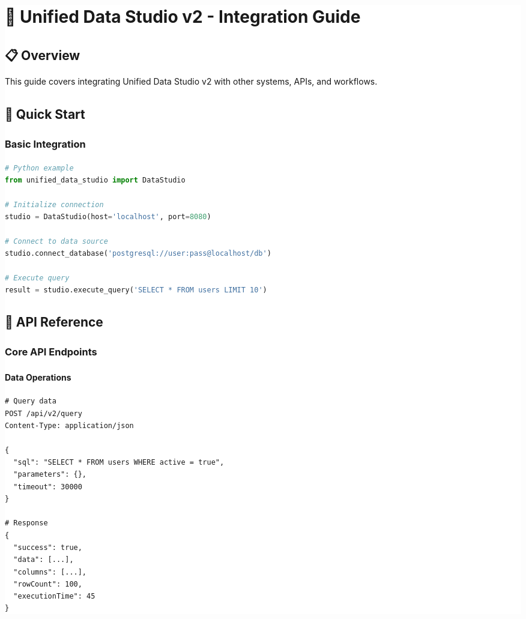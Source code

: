 # 🔗 Unified Data Studio v2 - Integration Guide

## 📋 Overview

This guide covers integrating Unified Data Studio v2 with other systems, APIs, and workflows.

## 🚀 Quick Start

### Basic Integration
```python
# Python example
from unified_data_studio import DataStudio

# Initialize connection
studio = DataStudio(host='localhost', port=8080)

# Connect to data source
studio.connect_database('postgresql://user:pass@localhost/db')

# Execute query
result = studio.execute_query('SELECT * FROM users LIMIT 10')
```

## 🔌 API Reference

### Core API Endpoints

#### Data Operations
```http
# Query data
POST /api/v2/query
Content-Type: application/json

{
  "sql": "SELECT * FROM users WHERE active = true",
  "parameters": {},
  "timeout": 30000
}

# Response
{
  "success": true,
  "data": [...],
  "columns": [...],
  "rowCount": 100,
  "executionTime": 45
}
```
